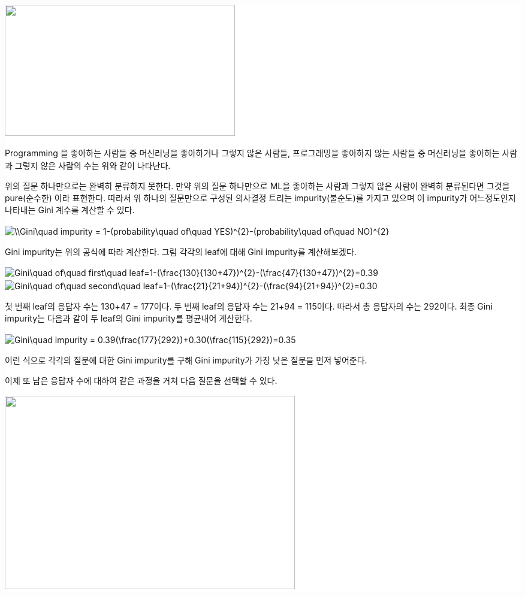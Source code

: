 <img class="aligncenter wp-image-1233" src="/images/2018/10/1.jpg" alt="" width="384" height="219" srcset="/images/2018/10/1.jpg 523w, /images/2018/10/1-300x171.jpg 300w" sizes="(max-width: 384px) 100vw, 384px" /> 

Programming 을 좋아하는 사람들 중 머신러닝을 좋아하거나 그렇지 않은 사람들, 프로그래밍을 좋아하지 않는 사람들 중 머신러닝을 좋아하는 사람과 그렇지 않은 사람의 수는 위와 같이 나타난다.

위의 질문 하나만으로는 완벽히 분류하지 못한다. 만약 위의 질문 하나만으로 ML을 좋아하는 사람과 그렇지 않은 사람이 완벽히 분류된다면 그것을 pure(순수한) 이라 표현한다. 따라서 위 하나의 질문만으로 구성된 의사결정 트리는 impurity(불순도)를 가지고 있으며 이 impurity가 어느정도인지 나타내는 Gini 계수를 계산할 수 있다.

<img src="https://latex.codecogs.com/gif.latex?\\Gini\quad&space;impurity&space;=&space;1-(probability\quad&space;of\quad&space;YES)^{2}-(probability\quad&space;of\quad&space;NO)^{2}" alt="\\Gini\quad impurity = 1-(probability\quad of\quad YES)^{2}-(probability\quad of\quad NO)^{2}" align="absmiddle" /> 

Gini impurity는 위의 공식에 따라 계산한다. 그럼 각각의 leaf에 대해 Gini impurity를 계산해보겠다.

<img src="https://latex.codecogs.com/gif.latex?Gini\quad&space;of\quad&space;first\quad&space;leaf=1-(\frac{130}{130+47})^{2}-(\frac{47}{130+47})^{2}=0.39" alt="Gini\quad of\quad first\quad leaf=1-(\frac{130}{130+47})^{2}-(\frac{47}{130+47})^{2}=0.39" align="absmiddle" /> 

<img src="https://latex.codecogs.com/gif.latex?Gini\quad&space;of\quad&space;second\quad&space;leaf=1-(\frac{21}{21+94})^{2}-(\frac{94}{21+94})^{2}=0.30" alt="Gini\quad of\quad second\quad leaf=1-(\frac{21}{21+94})^{2}-(\frac{94}{21+94})^{2}=0.30" align="absmiddle" /> 

첫 번째 leaf의 응답자 수는 130+47 = 177이다. 두 번째 leaf의 응답자 수는 21+94 = 115이다. 따라서 총 응답자의 수는 292이다. 최종 Gini impurity는 다음과 같이 두 leaf의 Gini impurity를 평균내어 계산한다.

<img src="https://latex.codecogs.com/gif.latex?Gini\quad&space;impurity&space;=&space;0.39(\frac{177}{292})+0.30(\frac{115}{292})=0.35" alt="Gini\quad impurity = 0.39(\frac{177}{292})+0.30(\frac{115}{292})=0.35" align="absmiddle" /> 

이런 식으로 각각의 질문에 대한 Gini impurity를 구해 Gini impurity가 가장 낮은 질문을 먼저 넣어준다.

이제 또 남은 응답자 수에 대하여 같은 과정을 거쳐 다음 질문을 선택할 수 있다.

<img class="aligncenter wp-image-1234" src="/images/2018/10/1-1.jpg" alt="" width="484" height="323" srcset="/images/2018/10/1-1.jpg 658w, /images/2018/10/1-1-300x200.jpg 300w" sizes="(max-width: 484px) 100vw, 484px" /> 
